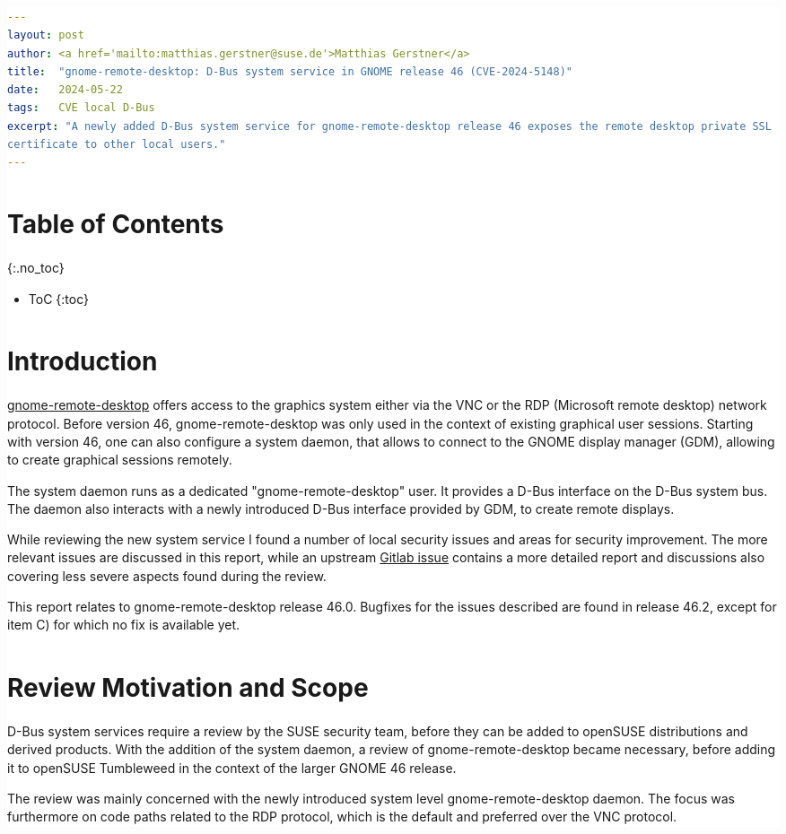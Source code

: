 ```yaml
---
layout: post
author: <a href='mailto:matthias.gerstner@suse.de'>Matthias Gerstner</a>
title:  "gnome-remote-desktop: D-Bus system service in GNOME release 46 (CVE-2024-5148)"
date:   2024-05-22
tags:   CVE local D-Bus
excerpt: "A newly added D-Bus system service for gnome-remote-desktop release 46 exposes the remote desktop private SSL certificate to other local users."
---
```


Table of Contents
================
{:.no_toc}

* ToC
{:toc}

Introduction
============

[gnome-remote-desktop][grd-gitlab] offers access to the graphics system either
via the VNC or the RDP (Microsoft remote desktop) network protocol. Before
version 46, gnome-remote-desktop was only used in the context of existing
graphical user sessions. Starting with version 46, one can also configure a
system daemon, that allows to connect to the GNOME display manager (GDM),
allowing to create graphical sessions remotely.

The system daemon runs as a dedicated "gnome-remote-desktop" user. It
provides a D-Bus interface on the D-Bus system bus. The daemon also
interacts with a newly introduced D-Bus interface provided by GDM, to
create remote displays.

While reviewing the new system service I found a number of local security
issues and areas for security improvement. The more relevant issues are
discussed in this report, while an upstream [Gitlab issue][grd-issue] contains
a more detailed report and discussions also covering less severe aspects found
during the review.

This report relates to gnome-remote-desktop release 46.0. Bugfixes for the
issues described are found in release 46.2, except for item C) for which no
fix is available yet.

Review Motivation and Scope
===========================

D-Bus system services require a review by the SUSE security team, before
they can be added to openSUSE distributions and derived products. With
the addition of the system daemon, a review of gnome-remote-desktop became
necessary, before adding it to openSUSE Tumbleweed in the context of the
larger GNOME 46 release.

The review was mainly concerned with the newly introduced system level
gnome-remote-desktop daemon. The focus was furthermore on code paths related
to the RDP protocol, which is the default and preferred over the VNC
protocol.


[grd-gitlab]: https://gitlab.gnome.org/GNOME/gnome-remote-desktop
[grd-issue]: https://gitlab.gnome.org/GNOME/gnome-remote-desktop/-/issues/196
[cert-intercept-poc]: /download/wait_for_grd_priv_key.py
[cr-lf-bugfix]: https://gitlab.gnome.org/GNOME/gnome-remote-desktop/-/commit/663ad63172e0bfc8bd50a475ede753583bc3c99a
[dbus-auth-bugfix]: https://gitlab.gnome.org/GNOME/gnome-remote-desktop/-/commit/9fbaae1aaa0b821e4a859f22bad17979225af058 
[grdctl-issue]: https://gitlab.gnome.org/GNOME/gnome-remote-desktop/-/issues/180